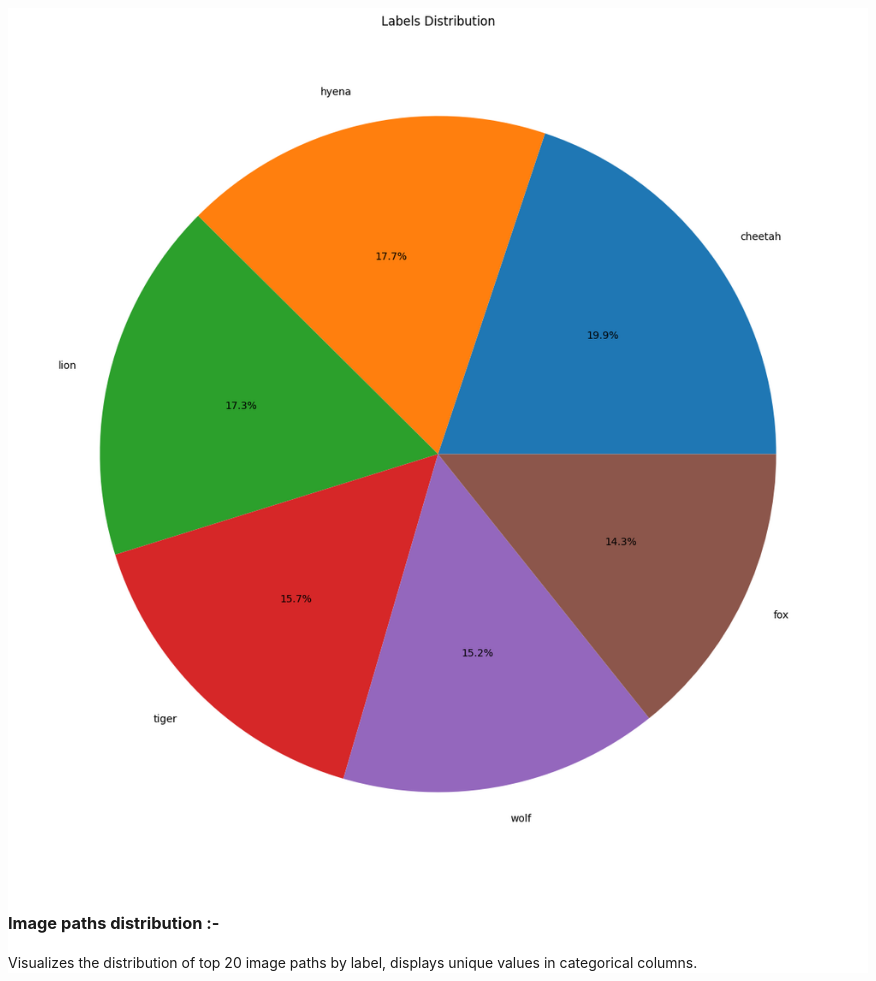 ![alt text](../Images/pie.png)</br>

### Image paths distribution :-
 Visualizes the distribution of top 20 image paths by label, displays unique values in categorical columns.


